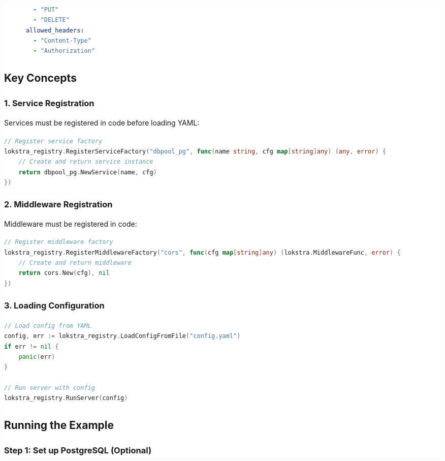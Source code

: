 ```yaml
        - "PUT"
        - "DELETE"
      allowed_headers:
        - "Content-Type"
        - "Authorization"
```

## Key Concepts

### 1. Service Registration

Services must be registered in code before loading YAML:

```go
// Register service factory
lokstra_registry.RegisterServiceFactory("dbpool_pg", func(name string, cfg map[string]any) (any, error) {
    // Create and return service instance
    return dbpool_pg.NewService(name, cfg)
})
```

### 2. Middleware Registration

Middleware must be registered in code:

```go
// Register middleware factory
lokstra_registry.RegisterMiddlewareFactory("cors", func(cfg map[string]any) (lokstra.MiddlewareFunc, error) {
    // Create and return middleware
    return cors.New(cfg), nil
})
```

### 3. Loading Configuration

```go
// Load config from YAML
config, err := lokstra_registry.LoadConfigFromFile("config.yaml")
if err != nil {
    panic(err)
}

// Run server with config
lokstra_registry.RunServer(config)
```

## Running the Example

### Step 1: Set up PostgreSQL (Optional)

